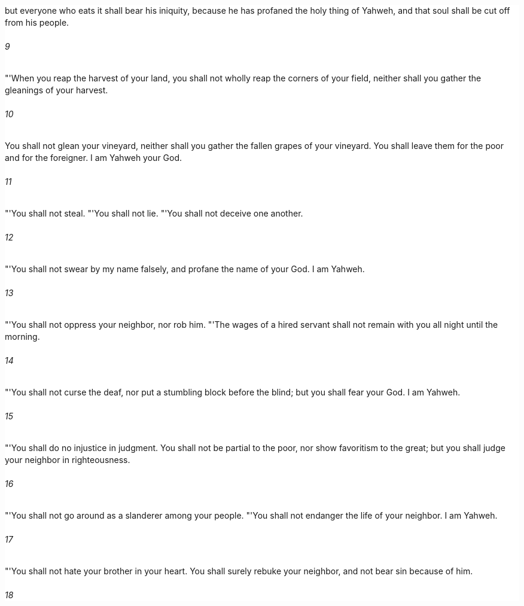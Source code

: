but everyone who eats it shall bear his iniquity, because he has profaned the holy thing of Yahweh, and that soul shall be cut off from his people. 



###### 9 

"'When you reap the harvest of your land, you shall not wholly reap the corners of your field, neither shall you gather the gleanings of your harvest. 



###### 10 

You shall not glean your vineyard, neither shall you gather the fallen grapes of your vineyard. You shall leave them for the poor and for the foreigner. I am Yahweh your God. 



###### 11 

"'You shall not steal. "'You shall not lie. "'You shall not deceive one another. 



###### 12 

"'You shall not swear by my name falsely, and profane the name of your God. I am Yahweh. 



###### 13 

"'You shall not oppress your neighbor, nor rob him. "'The wages of a hired servant shall not remain with you all night until the morning. 



###### 14 

"'You shall not curse the deaf, nor put a stumbling block before the blind; but you shall fear your God. I am Yahweh. 



###### 15 

"'You shall do no injustice in judgment. You shall not be partial to the poor, nor show favoritism to the great; but you shall judge your neighbor in righteousness. 



###### 16 

"'You shall not go around as a slanderer among your people. "'You shall not endanger the life of your neighbor. I am Yahweh. 



###### 17 

"'You shall not hate your brother in your heart. You shall surely rebuke your neighbor, and not bear sin because of him. 



###### 18 
